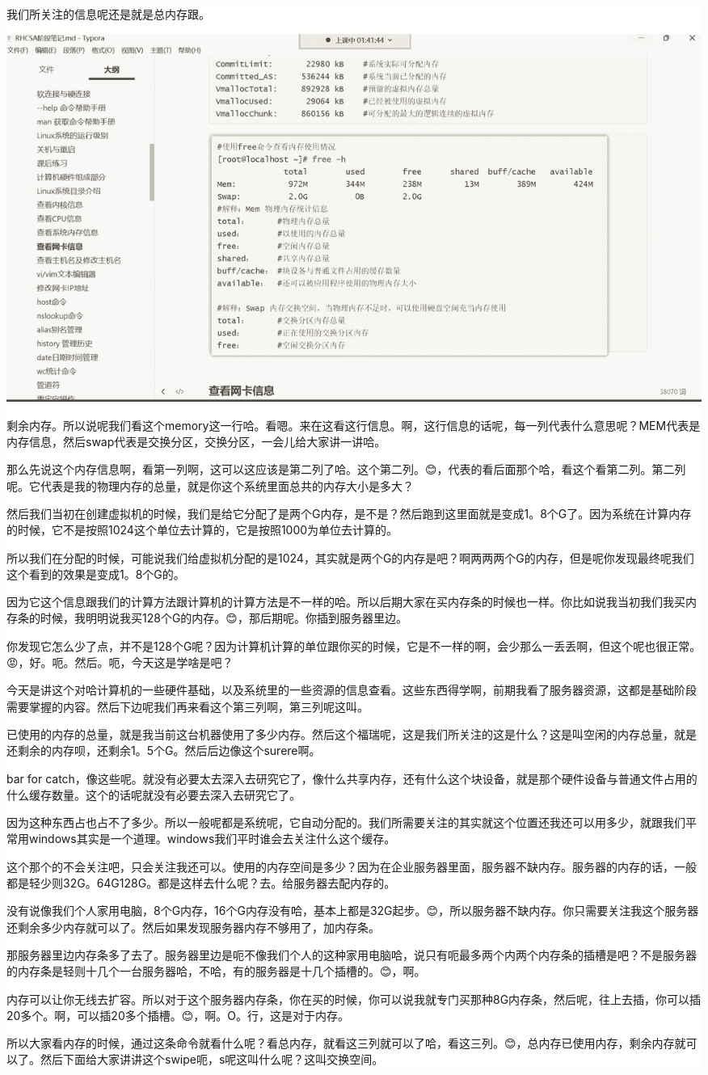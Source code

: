 我们所关注的信息呢还是就是总内存跟。

![](img/5178536214f5d0224b61c81d820df1ef_57.png)

剩余内存。所以说呢我们看这个memory这一行哈。看嗯。来在这看这行信息。啊，这行信息的话呢，每一列代表什么意思呢？MEM代表是内存信息，然后swap代表是交换分区，交换分区，一会儿给大家讲一讲哈。

那么先说这个内存信息啊，看第一列啊，这可以这应该是第二列了哈。这个第二列。😊，代表的看后面那个哈，看这个看第二列。第二列呢。它代表是我的物理内存的总量，就是你这个系统里面总共的内存大小是多大？

然后我们当初在创建虚拟机的时候，我们是给它分配了是两个G内存，是不是？然后跑到这里面就是变成1。8个G了。因为系统在计算内存的时候，它不是按照1024这个单位去计算的，它是按照1000为单位去计算的。

所以我们在分配的时候，可能说我们给虚拟机分配的是1024，其实就是两个G的内存是吧？啊两两两个G的内存，但是呢你发现最终呢我们这个看到的效果是变成1。8个G的。

因为它这个信息跟我们的计算方法跟计算机的计算方法是不一样的哈。所以后期大家在买内存条的时候也一样。你比如说我当初我们我买内存条的时候，我明明说我买128个G的内存。😊，那后期呢。你插到服务器里边。

你发现它怎么少了点，并不是128个G呢？因为计算机计算的单位跟你买的时候，它是不一样的啊，会少那么一丢丢啊，但这个呢也很正常。😡，好。呃。然后。呃，今天这是学啥是吧？

今天是讲这个对哈计算机的一些硬件基础，以及系统里的一些资源的信息查看。这些东西得学啊，前期我看了服务器资源，这都是基础阶段需要掌握的内容。然后下边呢我们再来看这个第三列啊，第三列呢这叫。

已使用的内存的总量，就是我当前这台机器使用了多少内存。然后这个福瑞呢，这是我们所关注的这是什么？这是叫空闲的内存总量，就是还剩余的内存呗，还剩余1。5个G。然后后边像这个surere啊。

bar for catch，像这些呢。就没有必要太去深入去研究它了，像什么共享内存，还有什么这个块设备，就是那个硬件设备与普通文件占用的什么缓存数量。这个的话呢就没有必要去深入去研究它了。

因为这种东西占也占不了多少。所以一般呢都是系统呢，它自动分配的。我们所需要关注的其实就这个位置还我还可以用多少，就跟我们平常用windows其实是一个道理。windows我们平时谁会去关注什么这个缓存。

这个那个的不会关注吧，只会关注我还可以。使用的内存空间是多少？因为在企业服务器里面，服务器不缺内存。服务器的内存的话，一般都是轻少则32G。64G128G。都是这样去什么呢？去。给服务器去配内存的。

没有说像我们个人家用电脑，8个G内存，16个G内存没有哈，基本上都是32G起步。😊，所以服务器不缺内存。你只需要关注我这个服务器还剩余多少内存就可以了。然后如果发现服务器内存不够用了，加内存条。

那服务器里边内存条多了去了。服务器里边是呃不像我们个人的这种家用电脑哈，说只有呃最多两个内两个内存条的插槽是吧？不是服务器的内存条是轻则十几个一台服务器哈，不哈，有的服务器是十几个插槽的。😊，啊。

内存可以让你无线去扩容。所以对于这个服务器内存条，你在买的时候，你可以说我就专门买那种8G内存条，然后呢，往上去插，你可以插20多个。啊，可以插20多个插槽。😊，啊。O。行，这是对于内存。

所以大家看内存的时候，通过这条命令就看什么呢？看总内存，就看这三列就可以了哈，看这三列。😊，总内存已使用内存，剩余内存就可以了。然后下面给大家讲讲这个swipe呃，s呢这叫什么呢？这叫交换空间。
